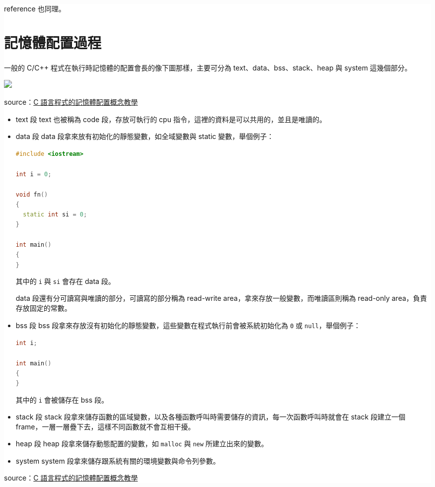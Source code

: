 reference 也同理。

# 記憶體配置過程

一般的 C/C++ 程式在執行時記憶體的配置會長的像下圖那樣，主要可分為 text、data、bss、stack、heap 與 system 這幾個部分。

![](https://i.imgur.com/flktcJS.png)

source：[C 語言程式的記憶體配置概念教學](https://blog.gtwang.org/programming/memory-layout-of-c-program/)

+ text 段
    text 也被稱為 code 段，存放可執行的 cpu 指令，這裡的資料是可以共用的，並且是唯讀的。

+ data 段
    data 段拿來放有初始化的靜態變數，如全域變數與 static 變數，舉個例子：
    
    ```cpp
    #include <iostream>

	int i = 0;
	
	void fn()
	{
	  static int si = 0;
	}
	
	int main()
	{
	}
    ```
    
    其中的 `i` 與 `si` 會存在 data 段。
    
    data 段還有分可讀寫與唯讀的部分，可讀寫的部分稱為 read-write area，拿來存放一般變數，而唯讀區則稱為 read-only area，負責存放固定的常數。
    
+ bss 段
    bss 段拿來存放沒有初始化的靜態變數，這些變數在程式執行前會被系統初始化為 `0` 或 `null`，舉個例子：
    ```cpp
    int i;

    int main()
    {    
    }
    ```
    
    其中的 `i` 會被儲存在 bss 段。
  
+ stack 段
    stack 段拿來儲存函數的區域變數，以及各種函數呼叫時需要儲存的資訊，每一次函數呼叫時就會在 stack 段建立一個 frame，一層一層疊下去，這樣不同函數就不會互相干擾。
  
+ heap 段
    heap 段拿來儲存動態配置的變數，如 `malloc` 與 `new` 所建立出來的變數。
    
+ system
    system 段拿來儲存跟系統有關的環境變數與命令列參數。
    
source：[C 語言程式的記憶體配置概念教學](https://blog.gtwang.org/programming/memory-layout-of-c-program/)
